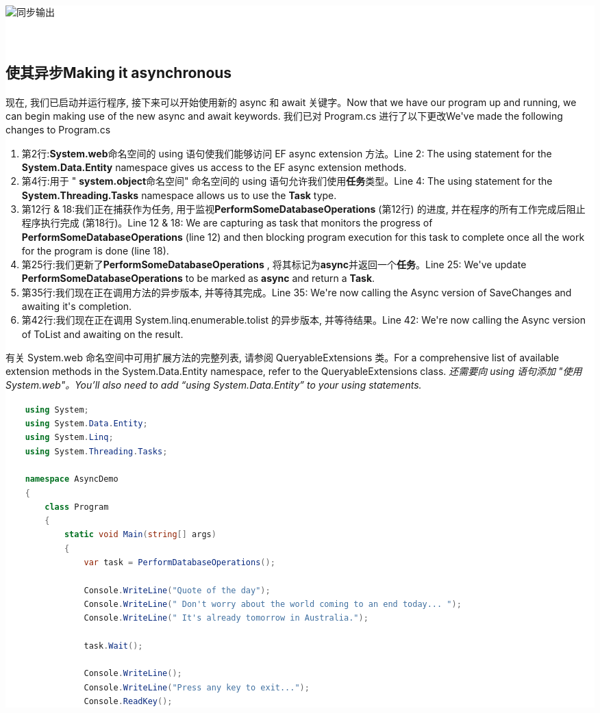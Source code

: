 ![同步输出](~/ef6/media/syncoutput.png) 

 

## <a name="making-it-asynchronous"></a><span data-ttu-id="ba3a4-141">使其异步</span><span class="sxs-lookup"><span data-stu-id="ba3a4-141">Making it asynchronous</span></span>

<span data-ttu-id="ba3a4-142">现在, 我们已启动并运行程序, 接下来可以开始使用新的 async 和 await 关键字。</span><span class="sxs-lookup"><span data-stu-id="ba3a4-142">Now that we have our program up and running, we can begin making use of the new async and await keywords.</span></span> <span data-ttu-id="ba3a4-143">我们已对 Program.cs 进行了以下更改</span><span class="sxs-lookup"><span data-stu-id="ba3a4-143">We've made the following changes to Program.cs</span></span>

1.  <span data-ttu-id="ba3a4-144">第2行:**System.web**命名空间的 using 语句使我们能够访问 EF async extension 方法。</span><span class="sxs-lookup"><span data-stu-id="ba3a4-144">Line 2: The using statement for the **System.Data.Entity** namespace gives us access to the EF async extension methods.</span></span>
2.  <span data-ttu-id="ba3a4-145">第4行:用于 " **system.object**命名空间" 命名空间的 using 语句允许我们使用**任务**类型。</span><span class="sxs-lookup"><span data-stu-id="ba3a4-145">Line 4: The using statement for the **System.Threading.Tasks** namespace allows us to use the **Task** type.</span></span>
3.  <span data-ttu-id="ba3a4-146">第12行 & 18:我们正在捕获作为任务, 用于监视**PerformSomeDatabaseOperations** (第12行) 的进度, 并在程序的所有工作完成后阻止程序执行完成 (第18行)。</span><span class="sxs-lookup"><span data-stu-id="ba3a4-146">Line 12 & 18: We are capturing as task that monitors the progress of **PerformSomeDatabaseOperations** (line 12) and then blocking program execution for this task to complete once all the work for the program is done (line 18).</span></span>
4.  <span data-ttu-id="ba3a4-147">第25行:我们更新了**PerformSomeDatabaseOperations** , 将其标记为**async**并返回一个**任务**。</span><span class="sxs-lookup"><span data-stu-id="ba3a4-147">Line 25: We've update **PerformSomeDatabaseOperations** to be marked as **async** and return a **Task**.</span></span>
5.  <span data-ttu-id="ba3a4-148">第35行:我们现在正在调用方法的异步版本, 并等待其完成。</span><span class="sxs-lookup"><span data-stu-id="ba3a4-148">Line 35: We're now calling the Async version of SaveChanges and awaiting it's completion.</span></span>
6.  <span data-ttu-id="ba3a4-149">第42行:我们现在正在调用 System.linq.enumerable.tolist 的异步版本, 并等待结果。</span><span class="sxs-lookup"><span data-stu-id="ba3a4-149">Line 42: We're now calling the Async version of ToList and awaiting on the result.</span></span>

<span data-ttu-id="ba3a4-150">有关 System.web 命名空间中可用扩展方法的完整列表, 请参阅 QueryableExtensions 类。</span><span class="sxs-lookup"><span data-stu-id="ba3a4-150">For a comprehensive list of available extension methods in the System.Data.Entity namespace, refer to the QueryableExtensions class.</span></span> <span data-ttu-id="ba3a4-151">*还需要向 using 语句添加 "使用 System.web"。*</span><span class="sxs-lookup"><span data-stu-id="ba3a4-151">*You’ll also need to add “using System.Data.Entity” to your using statements.*</span></span>

``` csharp
    using System;
    using System.Data.Entity;
    using System.Linq;
    using System.Threading.Tasks;

    namespace AsyncDemo
    {
        class Program
        {
            static void Main(string[] args)
            {
                var task = PerformDatabaseOperations();

                Console.WriteLine("Quote of the day");
                Console.WriteLine(" Don't worry about the world coming to an end today... ");
                Console.WriteLine(" It's already tomorrow in Australia.");

                task.Wait();

                Console.WriteLine();
                Console.WriteLine("Press any key to exit...");
                Console.ReadKey();
```